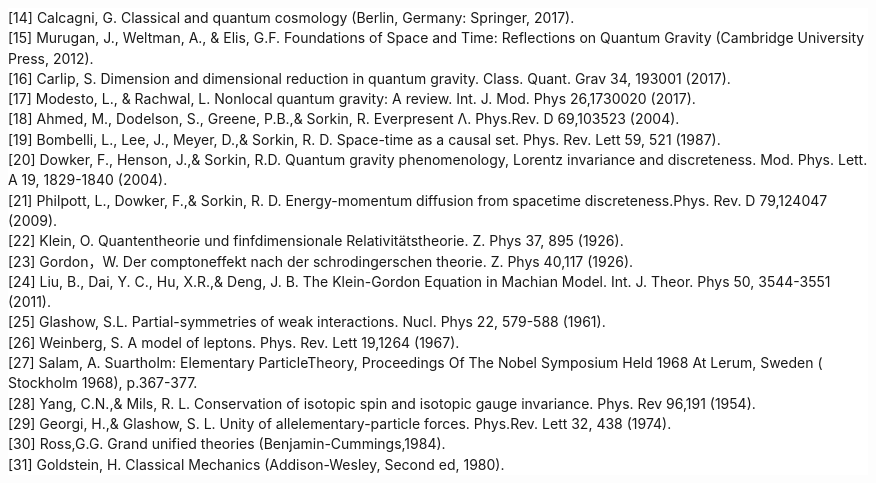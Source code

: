 [14] Calcagni, G. Classical and quantum cosmology (Berlin, Germany: Springer, 2017).   
[15] Murugan, J., Weltman, A., & Elis, G.F. Foundations of Space and Time: Reflections on Quantum Gravity (Cambridge University Press, 2012).   
[16] Carlip, S. Dimension and dimensional reduction in quantum gravity. Class. Quant. Grav 34, 193001 (2017).   
[17] Modesto, L., & Rachwal, L. Nonlocal quantum gravity: A review. Int. J. Mod. Phys 26,1730020 (2017).   
[18] Ahmed, M., Dodelson, S., Greene, P.B.,& Sorkin, R. Everpresent Λ. Phys.Rev. D 69,103523 (2004).   
[19] Bombelli, L., Lee, J., Meyer, D.,& Sorkin, R. D. Space-time as a causal set. Phys. Rev. Lett 59, 521 (1987).   
[20] Dowker, F., Henson, J.,& Sorkin, R.D. Quantum gravity phenomenology, Lorentz invariance and discreteness. Mod. Phys. Lett. A 19, 1829-1840 (2004).   
[21] Philpott, L., Dowker, F.,& Sorkin, R. D. Energy-momentum diffusion from spacetime discreteness.Phys. Rev. D 79,124047 (2009).   
[22] Klein, O. Quantentheorie und finfdimensionale Relativitätstheorie. Z. Phys 37, 895 (1926).   
[23] Gordon，W. Der comptoneffekt nach der schrodingerschen theorie. Z. Phys 40,117 (1926).   
[24] Liu, B., Dai, Y. C., Hu, X.R.,& Deng, J. B. The Klein-Gordon Equation in Machian Model. Int. J. Theor. Phys 50, 3544-3551 (2011).   
[25] Glashow, S.L. Partial-symmetries of weak interactions. Nucl. Phys 22, 579-588 (1961).   
[26] Weinberg, S. A model of leptons. Phys. Rev. Lett 19,1264 (1967).   
[27] Salam, A. Suartholm: Elementary ParticleTheory, Proceedings Of The Nobel Symposium Held 1968 At Lerum, Sweden ( Stockholm 1968), p.367-377.   
[28] Yang, C.N.,& Mils, R. L. Conservation of isotopic spin and isotopic gauge invariance. Phys. Rev 96,191 (1954).   
[29] Georgi, H.,& Glashow, S. L. Unity of allelementary-particle forces. Phys.Rev. Lett 32, 438 (1974).   
[30] Ross,G.G. Grand unified theories (Benjamin-Cummings,1984).   
[31] Goldstein, H. Classical Mechanics (Addison-Wesley, Second ed, 1980).